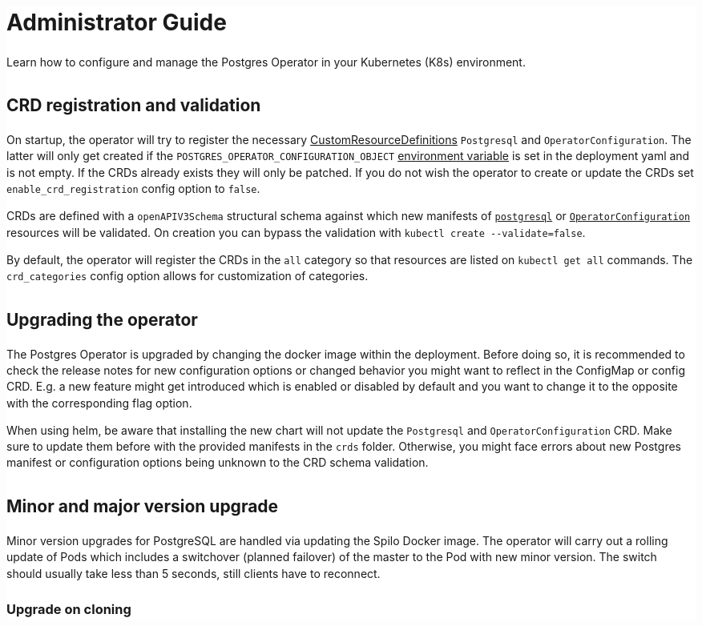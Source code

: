 <h1>Administrator Guide</h1>

Learn how to configure and manage the Postgres Operator in your Kubernetes (K8s)
environment.

## CRD registration and validation

On startup, the operator will try to register the necessary
[CustomResourceDefinitions](https://kubernetes.io/docs/concepts/extend-kubernetes/api-extension/custom-resources/#customresourcedefinitions)
`Postgresql` and `OperatorConfiguration`. The latter will only get created if
the `POSTGRES_OPERATOR_CONFIGURATION_OBJECT` [environment variable](https://github.com/zalando/postgres-operator/blob/master/manifests/postgres-operator.yaml#L36)
is set in the deployment yaml and is not empty. If the CRDs already exists they
will only be patched. If you do not wish the operator to create or update the
CRDs set `enable_crd_registration` config option to `false`.

CRDs are defined with a `openAPIV3Schema` structural schema against which new
manifests of [`postgresql`](https://github.com/zalando/postgres-operator/blob/master/manifests/postgresql.crd.yaml) or [`OperatorConfiguration`](https://github.com/zalando/postgres-operator/blob/master/manifests/operatorconfiguration.crd.yaml)
resources will be validated. On creation you can bypass the validation with
`kubectl create --validate=false`.

By default, the operator will register the CRDs in the `all` category so
that resources are listed on `kubectl get all` commands. The `crd_categories`
config option allows for customization of categories.

## Upgrading the operator

The Postgres Operator is upgraded by changing the docker image within the
deployment. Before doing so, it is recommended to check the release notes
for new configuration options or changed behavior you might want to reflect
in the ConfigMap or config CRD. E.g. a new feature might get introduced which
is enabled or disabled by default and you want to change it to the opposite
with the corresponding flag option.

When using helm, be aware that installing the new chart will not update the
`Postgresql` and `OperatorConfiguration` CRD. Make sure to update them before
with the provided manifests in the `crds` folder. Otherwise, you might face
errors about new Postgres manifest or configuration options being unknown
to the CRD schema validation.

## Minor and major version upgrade

Minor version upgrades for PostgreSQL are handled via updating the Spilo Docker
image. The operator will carry out a rolling update of Pods which includes a
switchover (planned failover) of the master to the Pod with new minor version.
The switch should usually take less than 5 seconds, still clients have to
reconnect.

### Upgrade on cloning
